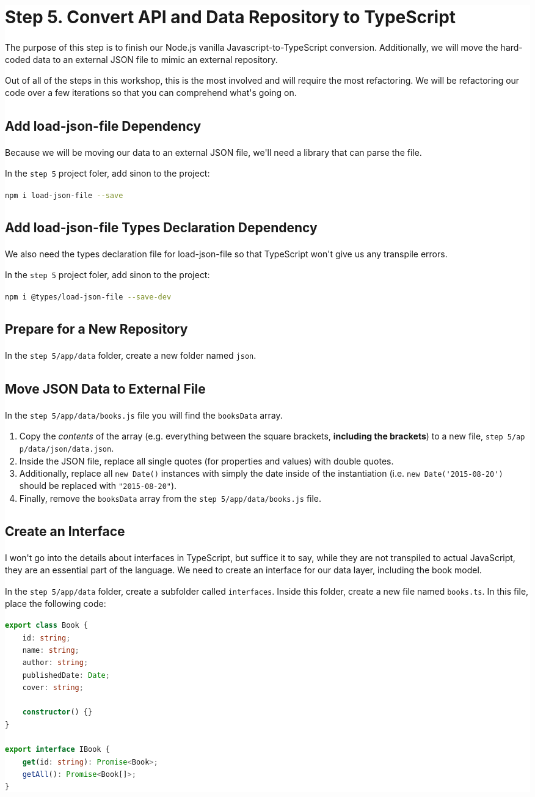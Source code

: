 # Step 5. Convert API and Data Repository to TypeScript
The purpose of this step is to finish our Node.js vanilla Javascript-to-TypeScript conversion.  Additionally, we will move the hard-coded data to an external JSON file to mimic an external repository.

Out of all of the steps in this workshop, this is the most involved and will require the most refactoring. We will be refactoring our code over a few iterations so that you can comprehend what's going on.

## Add load-json-file Dependency
Because we will be moving our data to an external JSON file, we'll need a library that can parse the file.

In the `step 5` project foler, add sinon to the project:
```bash
npm i load-json-file --save
```

## Add load-json-file Types Declaration Dependency
We also need the types declaration file for load-json-file so that TypeScript won't give us any transpile errors.

In the `step 5` project foler, add sinon to the project:
```bash
npm i @types/load-json-file --save-dev
```

## Prepare for a New Repository
In the `step 5/app/data` folder, create a new folder named `json`.

## Move JSON Data to External File
In the `step 5/app/data/books.js` file you will find the `booksData` array.  

  1. Copy the _contents_ of the array (e.g. everything between the square brackets, **including the brackets**) to a new file, `step 5/app/data/json/data.json`.
  2. Inside the JSON file, replace all single quotes (for properties and values) with double quotes.
  3. Additionally, replace all `new Date()` instances with simply the date inside of the instantiation (i.e. `new Date('2015-08-20')` should be replaced with `"2015-08-20"`).
  4. Finally, remove the `booksData` array from the `step 5/app/data/books.js` file.

## Create an Interface
I won't go into the details about interfaces in TypeScript, but suffice it to say, while they are not transpiled to actual JavaScript, they are an essential part of the language.  We need to create an interface for our data layer, including the book model.

In the `step 5/app/data` folder, create a subfolder called `interfaces`.  Inside this folder, create a new file named `books.ts`.  In this file, place the following code:
```ts
export class Book {
    id: string;
    name: string;
    author: string;
    publishedDate: Date;
    cover: string;

    constructor() {}
}

export interface IBook {
    get(id: string): Promise<Book>;
    getAll(): Promise<Book[]>;
}
```